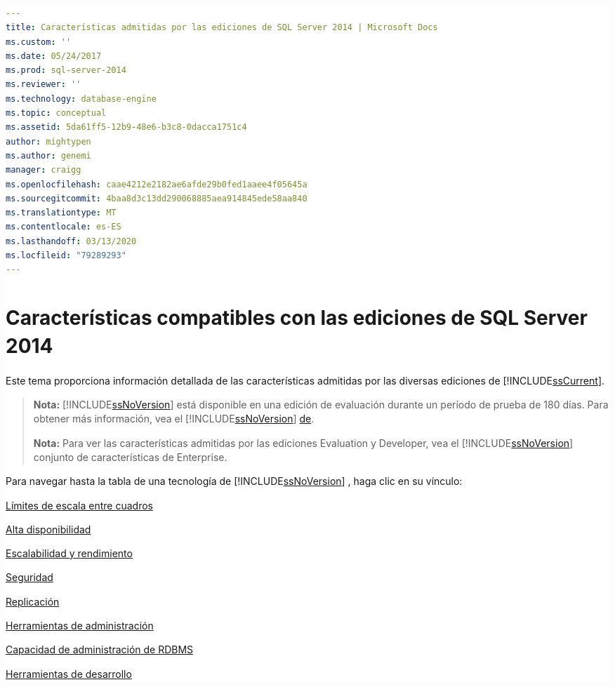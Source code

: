 ```yaml
---
title: Características admitidas por las ediciones de SQL Server 2014 | Microsoft Docs
ms.custom: ''
ms.date: 05/24/2017
ms.prod: sql-server-2014
ms.reviewer: ''
ms.technology: database-engine
ms.topic: conceptual
ms.assetid: 5da61ff5-12b9-48e6-b3c8-0dacca1751c4
author: mightypen
ms.author: genemi
manager: craigg
ms.openlocfilehash: caae4212e2182ae6afde29b0fed1aaee4f05645a
ms.sourcegitcommit: 4baa8d3c13dd290068885aea914845ede58aa840
ms.translationtype: MT
ms.contentlocale: es-ES
ms.lasthandoff: 03/13/2020
ms.locfileid: "79289293"
---
```

# <a name="features-supported-by-the-editions-of-sql-server-2014"></a>Características compatibles con las ediciones de SQL Server 2014


  Este tema proporciona información detallada de las características admitidas por las diversas ediciones de [!INCLUDE[ssCurrent](../includes/sscurrent-md.md)]. 

 > **Nota:** [!INCLUDE[ssNoVersion](../includes/ssnoversion-md.md)] está disponible en una edición de evaluación durante un período de prueba de 180 días. Para obtener más información, vea el [!INCLUDE[ssNoVersion](../includes/ssnoversion-md.md)] [de](https://go.microsoft.com/fwlink/?LinkId=190955).  
> 
> **Nota:** Para ver las características admitidas por las ediciones Evaluation y Developer, vea el [!INCLUDE[ssNoVersion](../includes/ssnoversion-md.md)] conjunto de características de Enterprise.  
  
 Para navegar hasta la tabla de una tecnología de [!INCLUDE[ssNoVersion](../includes/ssnoversion-md.md)] , haga clic en su vínculo:  
  
 [Límites de escala entre cuadros](#CrossBoxScale)  
  
 [Alta disponibilidad](#High_availability)  
  
 [Escalabilidad y rendimiento](#Scalability)  
  
 [Seguridad](#Enterprise_security)  
  
 [Replicación](#Replication)  
  
 [Herramientas de administración](#Mgmt_Tools)  
  
 [Capacidad de administración de RDBMS](#RDBMS_mgmt)  
  
 [Herramientas de desarrollo](#Dev_tools)  
  